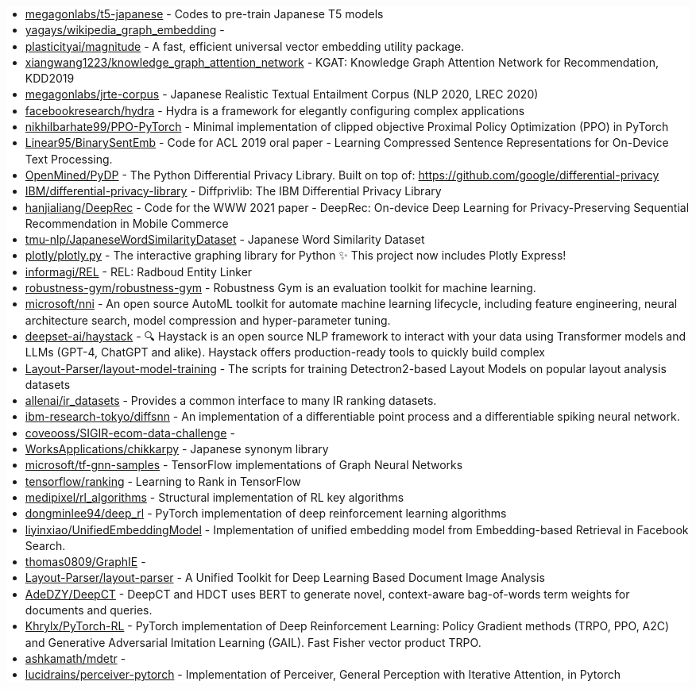 - [megagonlabs/t5-japanese](https://github.com/megagonlabs/t5-japanese) - Codes to pre-train Japanese T5 models
- [yagays/wikipedia_graph_embedding](https://github.com/yagays/wikipedia_graph_embedding) - 
- [plasticityai/magnitude](https://github.com/plasticityai/magnitude) - A fast, efficient universal vector embedding utility package.
- [xiangwang1223/knowledge_graph_attention_network](https://github.com/xiangwang1223/knowledge_graph_attention_network) - KGAT: Knowledge Graph Attention Network for Recommendation, KDD2019
- [megagonlabs/jrte-corpus](https://github.com/megagonlabs/jrte-corpus) - Japanese Realistic Textual Entailment Corpus (NLP 2020, LREC 2020)
- [facebookresearch/hydra](https://github.com/facebookresearch/hydra) - Hydra is a framework for elegantly configuring complex applications
- [nikhilbarhate99/PPO-PyTorch](https://github.com/nikhilbarhate99/PPO-PyTorch) - Minimal implementation of clipped objective Proximal Policy Optimization (PPO) in PyTorch
- [Linear95/BinarySentEmb](https://github.com/Linear95/BinarySentEmb) - Code for ACL 2019 oral paper - Learning Compressed Sentence Representations for On-Device Text Processing.
- [OpenMined/PyDP](https://github.com/OpenMined/PyDP) - The Python Differential Privacy Library. Built on top of: https://github.com/google/differential-privacy
- [IBM/differential-privacy-library](https://github.com/IBM/differential-privacy-library) - Diffprivlib: The IBM Differential Privacy Library
- [hanjialiang/DeepRec](https://github.com/hanjialiang/DeepRec) - Code for the WWW 2021 paper - DeepRec: On-device Deep Learning for Privacy-Preserving Sequential Recommendation in Mobile Commerce
- [tmu-nlp/JapaneseWordSimilarityDataset](https://github.com/tmu-nlp/JapaneseWordSimilarityDataset) - Japanese Word Similarity Dataset
- [plotly/plotly.py](https://github.com/plotly/plotly.py) - The interactive graphing library for Python :sparkles: This project now includes Plotly Express!
- [informagi/REL](https://github.com/informagi/REL) - REL: Radboud Entity Linker
- [robustness-gym/robustness-gym](https://github.com/robustness-gym/robustness-gym) - Robustness Gym is an evaluation toolkit for machine learning.
- [microsoft/nni](https://github.com/microsoft/nni) - An open source AutoML toolkit for automate machine learning lifecycle, including feature engineering, neural architecture search, model compression and hyper-parameter tuning.
- [deepset-ai/haystack](https://github.com/deepset-ai/haystack) - :mag: Haystack is an open source NLP framework to interact with your data using Transformer models and LLMs (GPT-4, ChatGPT and alike). Haystack offers production-ready tools to quickly build complex 
- [Layout-Parser/layout-model-training](https://github.com/Layout-Parser/layout-model-training) - The scripts for training Detectron2-based Layout Models on popular layout analysis datasets
- [allenai/ir_datasets](https://github.com/allenai/ir_datasets) - Provides a common interface to many IR ranking datasets.
- [ibm-research-tokyo/diffsnn](https://github.com/ibm-research-tokyo/diffsnn) - An implementation of a differentiable point process and a differentiable spiking neural network.
- [coveooss/SIGIR-ecom-data-challenge](https://github.com/coveooss/SIGIR-ecom-data-challenge) - 
- [WorksApplications/chikkarpy](https://github.com/WorksApplications/chikkarpy) - Japanese synonym library
- [microsoft/tf-gnn-samples](https://github.com/microsoft/tf-gnn-samples) - TensorFlow implementations of Graph Neural Networks
- [tensorflow/ranking](https://github.com/tensorflow/ranking) - Learning to Rank in TensorFlow
- [medipixel/rl_algorithms](https://github.com/medipixel/rl_algorithms) - Structural implementation of RL key algorithms
- [dongminlee94/deep_rl](https://github.com/dongminlee94/deep_rl) - PyTorch implementation of deep reinforcement learning algorithms
- [liyinxiao/UnifiedEmbeddingModel](https://github.com/liyinxiao/UnifiedEmbeddingModel) - Implementation of unified embedding model from Embedding-based Retrieval in Facebook Search.
- [thomas0809/GraphIE](https://github.com/thomas0809/GraphIE) - 
- [Layout-Parser/layout-parser](https://github.com/Layout-Parser/layout-parser) - A Unified Toolkit for Deep Learning Based Document Image Analysis
- [AdeDZY/DeepCT](https://github.com/AdeDZY/DeepCT) - DeepCT and HDCT uses BERT to generate novel, context-aware bag-of-words term weights for documents and queries.
- [Khrylx/PyTorch-RL](https://github.com/Khrylx/PyTorch-RL) - PyTorch implementation of Deep Reinforcement Learning: Policy Gradient methods (TRPO, PPO, A2C) and Generative Adversarial Imitation Learning (GAIL). Fast Fisher vector product TRPO.
- [ashkamath/mdetr](https://github.com/ashkamath/mdetr) - 
- [lucidrains/perceiver-pytorch](https://github.com/lucidrains/perceiver-pytorch) - Implementation of Perceiver, General Perception with Iterative Attention, in Pytorch